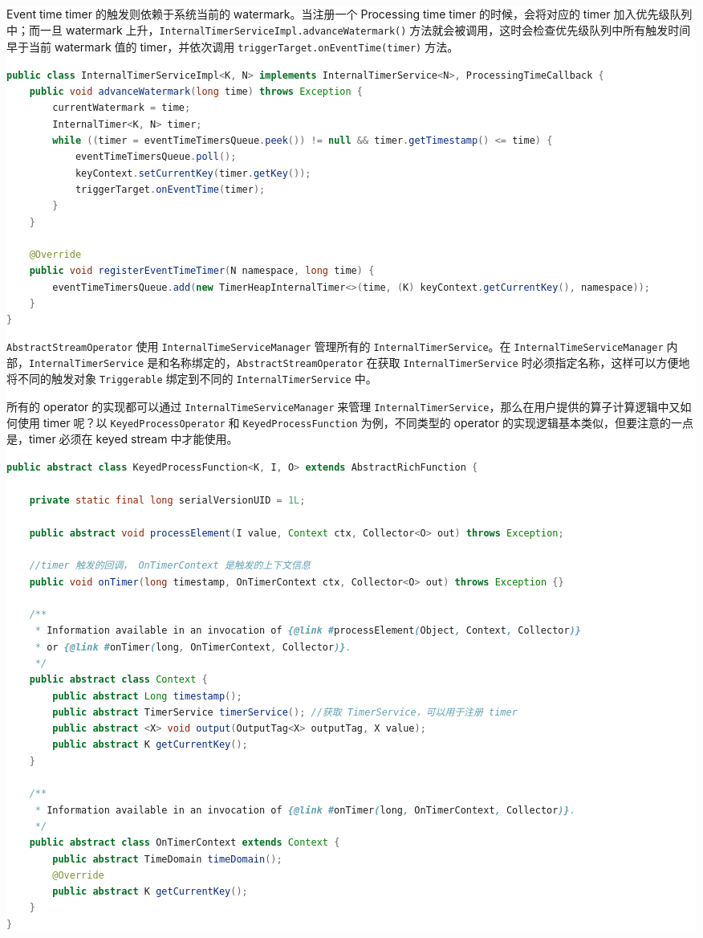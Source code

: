 ```java
```

Event time timer 的触发则依赖于系统当前的 watermark。当注册一个 Processing time timer 的时候，会将对应的 timer 加入优先级队列中；而一旦 watermark 上升，`InternalTimerServiceImpl.advanceWatermark()` 方法就会被调用，这时会检查优先级队列中所有触发时间早于当前 watermark 值的 timer，并依次调用 `triggerTarget.onEventTime(timer)` 方法。

```java
public class InternalTimerServiceImpl<K, N> implements InternalTimerService<N>, ProcessingTimeCallback {
	public void advanceWatermark(long time) throws Exception {
		currentWatermark = time;
		InternalTimer<K, N> timer;
		while ((timer = eventTimeTimersQueue.peek()) != null && timer.getTimestamp() <= time) {
			eventTimeTimersQueue.poll();
			keyContext.setCurrentKey(timer.getKey());
			triggerTarget.onEventTime(timer);
		}
	}

	@Override
	public void registerEventTimeTimer(N namespace, long time) {
		eventTimeTimersQueue.add(new TimerHeapInternalTimer<>(time, (K) keyContext.getCurrentKey(), namespace));
	}
}
```

`AbstractStreamOperator` 使用 `InternalTimeServiceManager` 管理所有的 `InternalTimerService`。在 `InternalTimeServiceManager` 内部，`InternalTimerService` 是和名称绑定的，`AbstractStreamOperator` 在获取 `InternalTimerService` 时必须指定名称，这样可以方便地将不同的触发对象 `Triggerable` 绑定到不同的 `InternalTimerService` 中。

所有的 operator 的实现都可以通过 `InternalTimeServiceManager` 来管理 `InternalTimerService`，那么在用户提供的算子计算逻辑中又如何使用 timer 呢？以 `KeyedProcessOperator` 和 `KeyedProcessFunction` 为例，不同类型的 operator 的实现逻辑基本类似，但要注意的一点是，timer 必须在 keyed stream 中才能使用。

```java
public abstract class KeyedProcessFunction<K, I, O> extends AbstractRichFunction {

	private static final long serialVersionUID = 1L;

	public abstract void processElement(I value, Context ctx, Collector<O> out) throws Exception;

	//timer 触发的回调， OnTimerContext 是触发的上下文信息
	public void onTimer(long timestamp, OnTimerContext ctx, Collector<O> out) throws Exception {}

	/**
	 * Information available in an invocation of {@link #processElement(Object, Context, Collector)}
	 * or {@link #onTimer(long, OnTimerContext, Collector)}.
	 */
	public abstract class Context {
		public abstract Long timestamp();
		public abstract TimerService timerService(); //获取 TimerService，可以用于注册 timer
		public abstract <X> void output(OutputTag<X> outputTag, X value);
		public abstract K getCurrentKey();
	}

	/**
	 * Information available in an invocation of {@link #onTimer(long, OnTimerContext, Collector)}.
	 */
	public abstract class OnTimerContext extends Context {
		public abstract TimeDomain timeDomain();
		@Override
		public abstract K getCurrentKey();
	}
}
```